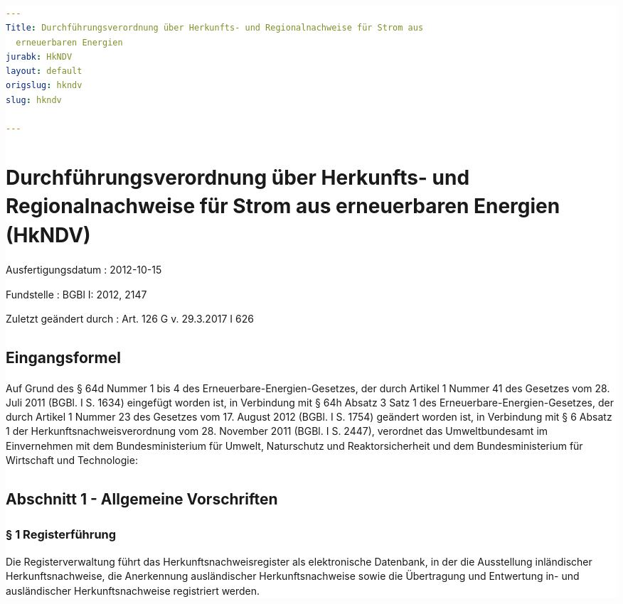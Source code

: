 ```yaml
---
Title: Durchführungsverordnung über Herkunfts- und Regionalnachweise für Strom aus
  erneuerbaren Energien
jurabk: HkNDV
layout: default
origslug: hkndv
slug: hkndv

---
```


# Durchführungsverordnung über Herkunfts- und Regionalnachweise für Strom aus erneuerbaren Energien (HkNDV)

Ausfertigungsdatum
:   2012-10-15

Fundstelle
:   BGBl I: 2012, 2147

Zuletzt geändert durch
:   Art. 126 G v. 29.3.2017 I 626

[^F778557_01_BJNR214700012]:     Diese Verordnung dient der Umsetzung der Richtlinie 2009/28/EG des
    Europäischen Parlaments und des Rates vom 23. April 2009 zur Förderung
    der Nutzung von Energie aus erneuerbaren Quellen und zur Änderung und
    anschließenden Aufhebung der Richtlinie 2001/77/EG und 2003/30/EG
    (ABl. L 140 vom 5.6.2009, S. 16).


## Eingangsformel

Auf Grund des § 64d Nummer 1 bis 4 des Erneuerbare-Energien-Gesetzes,
der durch Artikel 1 Nummer 41 des Gesetzes vom 28. Juli 2011 (BGBl. I
S. 1634) eingefügt worden ist, in Verbindung mit § 64h Absatz 3 Satz 1
des Erneuerbare-Energien-Gesetzes, der durch Artikel 1 Nummer 23 des
Gesetzes vom 17. August 2012 (BGBl. I S. 1754) geändert worden ist, in
Verbindung mit § 6 Absatz 1 der Herkunftsnachweisverordnung vom 28.
November 2011 (BGBl. I S. 2447), verordnet das Umweltbundesamt im
Einvernehmen mit dem Bundesministerium für Umwelt, Naturschutz und
Reaktorsicherheit und dem Bundesministerium für Wirtschaft und
Technologie:


## Abschnitt 1 - Allgemeine Vorschriften


### § 1 Registerführung

Die Registerverwaltung führt das Herkunftsnachweisregister als
elektronische Datenbank, in der die Ausstellung inländischer
Herkunftsnachweise, die Anerkennung ausländischer Herkunftsnachweise
sowie die Übertragung und Entwertung in- und ausländischer
Herkunftsnachweise registriert werden.
